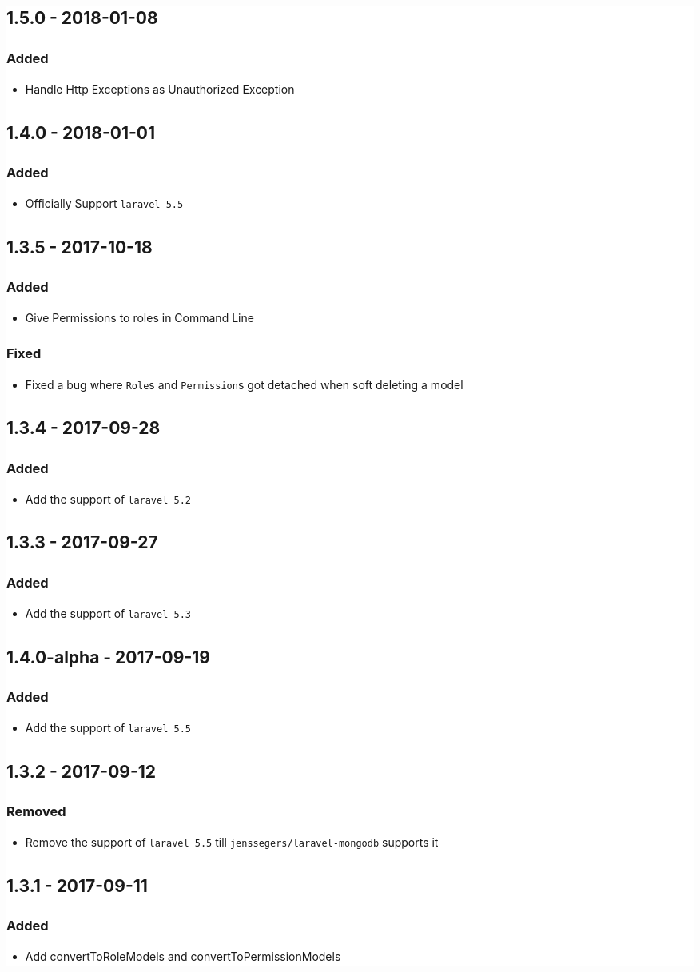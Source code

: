 ## 1.5.0 - 2018-01-08

### Added
 - Handle Http Exceptions as Unauthorized Exception
 
## 1.4.0 - 2018-01-01

### Added
 - Officially Support `laravel 5.5`

## 1.3.5 - 2017-10-18

### Added
 - Give Permissions to roles in Command Line

### Fixed
 - Fixed a bug where `Role`s and `Permission`s got detached when soft deleting a model


## 1.3.4 - 2017-09-28

### Added
- Add the support of `laravel 5.2`

## 1.3.3 - 2017-09-27

### Added
- Add the support of `laravel 5.3`


## 1.4.0-alpha - 2017-09-19

### Added
- Add the support of `laravel 5.5`


## 1.3.2 - 2017-09-12

### Removed
- Remove the support of `laravel 5.5` till `jenssegers/laravel-mongodb` supports it


## 1.3.1 - 2017-09-11

### Added
- Add convertToRoleModels and convertToPermissionModels
